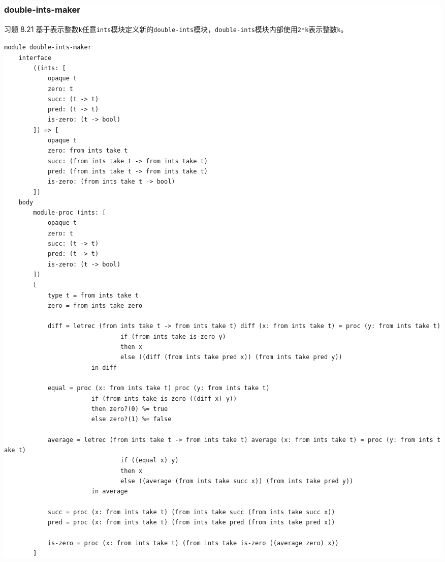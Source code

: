 
### double-ints-maker

习题 8.21 基于表示整数`k`任意`ints`模块定义新的`double-ints`模块，`double-ints`模块内部使用`2*k`表示整数`k`。

```proc-modules
module double-ints-maker
    interface
        ((ints: [
            opaque t
            zero: t
            succ: (t -> t)
            pred: (t -> t)
            is-zero: (t -> bool)
        ]) => [
            opaque t
            zero: from ints take t
            succ: (from ints take t -> from ints take t)
            pred: (from ints take t -> from ints take t)
            is-zero: (from ints take t -> bool)
        ])
    body
        module-proc (ints: [
            opaque t
            zero: t
            succ: (t -> t)
            pred: (t -> t)
            is-zero: (t -> bool)
        ])
        [
            type t = from ints take t
            zero = from ints take zero

            diff = letrec (from ints take t -> from ints take t) diff (x: from ints take t) = proc (y: from ints take t)
                                if (from ints take is-zero y)
                                then x
                                else ((diff (from ints take pred x)) (from ints take pred y))
                        in diff

            equal = proc (x: from ints take t) proc (y: from ints take t)
                        if (from ints take is-zero ((diff x) y))
                        then zero?(0) %= true
                        else zero?(1) %= false

            average = letrec (from ints take t -> from ints take t) average (x: from ints take t) = proc (y: from ints take t)
                                if ((equal x) y)
                                then x
                                else ((average (from ints take succ x)) (from ints take pred y))
                        in average

            succ = proc (x: from ints take t) (from ints take succ (from ints take succ x))
            pred = proc (x: from ints take t) (from ints take pred (from ints take pred x))

            is-zero = proc (x: from ints take t) (from ints take is-zero ((average zero) x))
        ]
```
